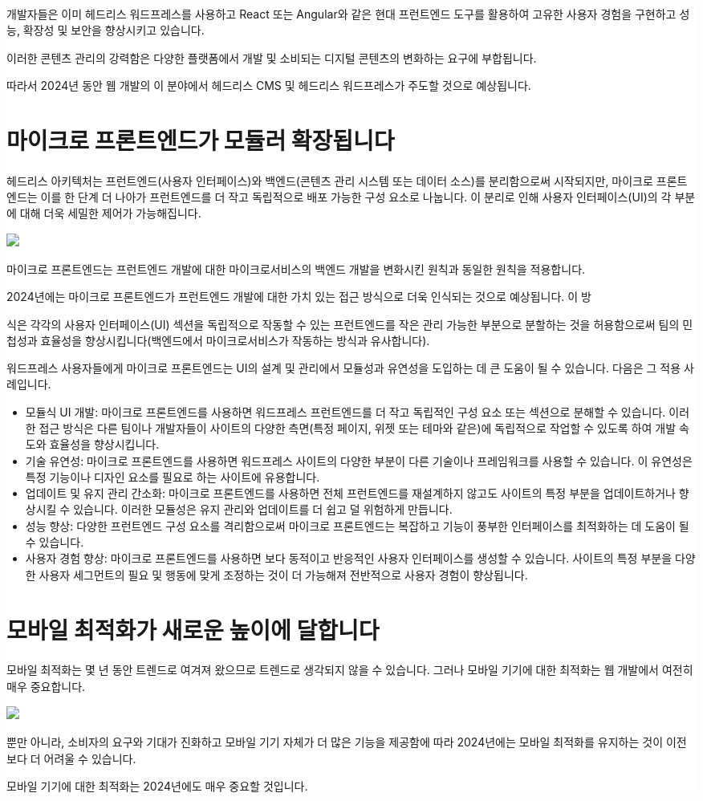 개발자들은 이미 헤드리스 워드프레스를 사용하고 React 또는 Angular와 같은 현대 프런트엔드 도구를 활용하여 고유한 사용자 경험을 구현하고 성능, 확장성 및 보안을 향상시키고 있습니다.

이러한 콘텐츠 관리의 강력함은 다양한 플랫폼에서 개발 및 소비되는 디지털 콘텐츠의 변화하는 요구에 부합됩니다.

따라서 2024년 동안 웹 개발의 이 분야에서 헤드리스 CMS 및 헤드리스 워드프레스가 주도할 것으로 예상됩니다.

# 마이크로 프론트엔드가 모듈러 확장됩니다

헤드리스 아키텍처는 프런트엔드(사용자 인터페이스)와 백엔드(콘텐츠 관리 시스템 또는 데이터 소스)를 분리함으로써 시작되지만, 마이크로 프론트엔드는 이를 한 단계 더 나아가 프런트엔드를 더 작고 독립적으로 배포 가능한 구성 요소로 나눕니다. 이 분리로 인해 사용자 인터페이스(UI)의 각 부분에 대해 더욱 세밀한 제어가 가능해집니다.

<img src="/assets/img/Web-Development-Trends-For-2024_5.png" />

마이크로 프론트엔드는 프런트엔드 개발에 대한 마이크로서비스의 백엔드 개발을 변화시킨 원칙과 동일한 원칙을 적용합니다.

2024년에는 마이크로 프론트엔드가 프런트엔드 개발에 대한 가치 있는 접근 방식으로 더욱 인식되는 것으로 예상됩니다. 이 방

식은 각각의 사용자 인터페이스(UI) 섹션을 독립적으로 작동할 수 있는 프런트엔드를 작은 관리 가능한 부분으로 분할하는 것을 허용함으로써 팀의 민첩성과 효율성을 향상시킵니다(백엔드에서 마이크로서비스가 작동하는 방식과 유사합니다).

워드프레스 사용자들에게 마이크로 프론트엔드는 UI의 설계 및 관리에서 모듈성과 유연성을 도입하는 데 큰 도움이 될 수 있습니다. 다음은 그 적용 사례입니다.

- 모듈식 UI 개발: 마이크로 프론트엔드를 사용하면 워드프레스 프런트엔드를 더 작고 독립적인 구성 요소 또는 섹션으로 분해할 수 있습니다. 이러한 접근 방식은 다른 팀이나 개발자들이 사이트의 다양한 측면(특정 페이지, 위젯 또는 테마와 같은)에 독립적으로 작업할 수 있도록 하여 개발 속도와 효율성을 향상시킵니다.
- 기술 유연성: 마이크로 프론트엔드를 사용하면 워드프레스 사이트의 다양한 부분이 다른 기술이나 프레임워크를 사용할 수 있습니다. 이 유연성은 특정 기능이나 디자인 요소를 필요로 하는 사이트에 유용합니다.
- 업데이트 및 유지 관리 간소화: 마이크로 프론트엔드를 사용하면 전체 프런트엔드를 재설계하지 않고도 사이트의 특정 부분을 업데이트하거나 향상시킬 수 있습니다. 이러한 모듈성은 유지 관리와 업데이트를 더 쉽고 덜 위험하게 만듭니다.
- 성능 향상: 다양한 프런트엔드 구성 요소를 격리함으로써 마이크로 프론트엔드는 복잡하고 기능이 풍부한 인터페이스를 최적화하는 데 도움이 될 수 있습니다.
- 사용자 경험 향상: 마이크로 프론트엔드를 사용하면 보다 동적이고 반응적인 사용자 인터페이스를 생성할 수 있습니다. 사이트의 특정 부분을 다양한 사용자 세그먼트의 필요 및 행동에 맞게 조정하는 것이 더 가능해져 전반적으로 사용자 경험이 향상됩니다.

# 모바일 최적화가 새로운 높이에 달합니다

모바일 최적화는 몇 년 동안 트렌드로 여겨져 왔으므로 트렌드로 생각되지 않을 수 있습니다. 그러나 모바일 기기에 대한 최적화는 웹 개발에서 여전히 매우 중요합니다.

<img src="/assets/img/Web-Development-Trends-For-2024_6.png" />



<ins class="adsbygoogle"
     style="display:block"
     data-ad-client="ca-pub-4877378276818686"
     data-ad-slot="1898504329"
     data-ad-format="auto"
     data-full-width-responsive="true"></ins>

<script>
     (adsbygoogle = window.adsbygoogle || []).push({});
</script>

뿐만 아니라, 소비자의 요구와 기대가 진화하고 모바일 기기 자체가 더 많은 기능을 제공함에 따라 2024년에는 모바일 최적화를 유지하는 것이 이전보다 더 어려울 수 있습니다.

모바일 기기에 대한 최적화는 2024년에도 매우 중요할 것입니다.
